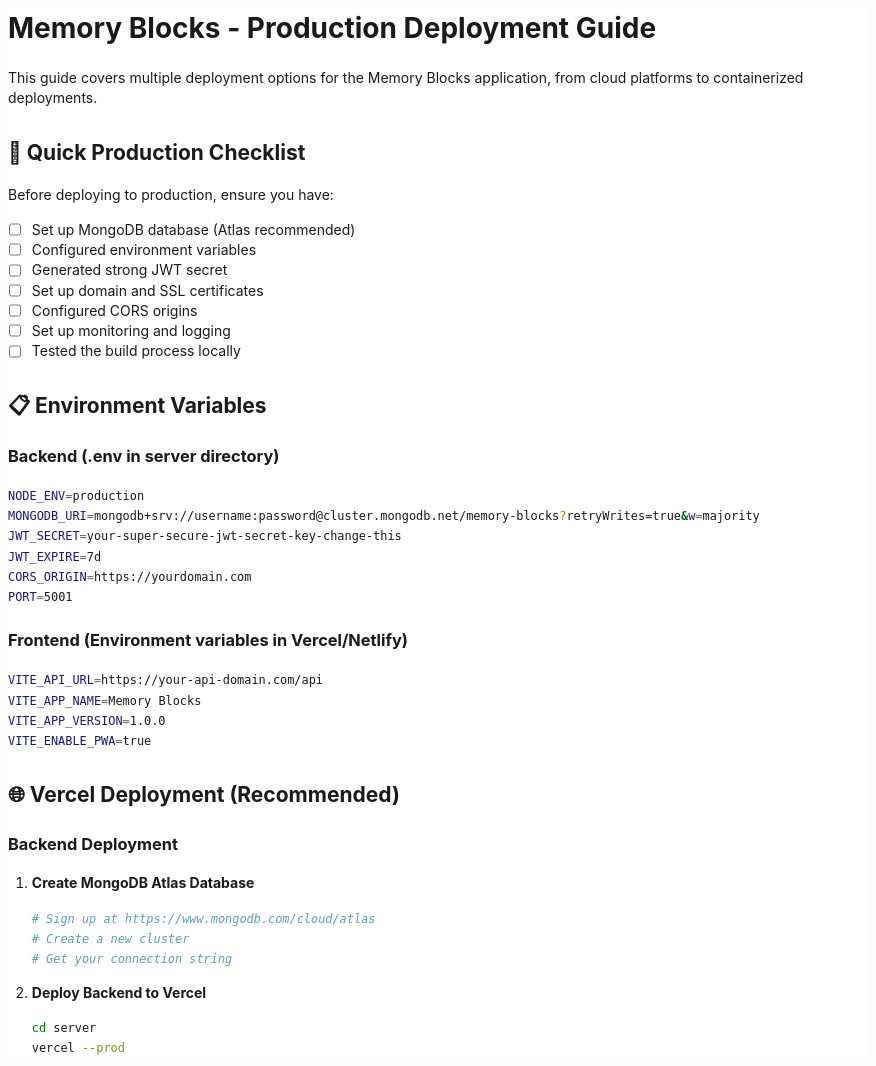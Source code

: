 # Memory Blocks - Production Deployment Guide

This guide covers multiple deployment options for the Memory Blocks application, from cloud platforms to containerized deployments.

## 🚀 Quick Production Checklist

Before deploying to production, ensure you have:

- [ ] Set up MongoDB database (Atlas recommended)
- [ ] Configured environment variables
- [ ] Generated strong JWT secret
- [ ] Set up domain and SSL certificates
- [ ] Configured CORS origins
- [ ] Set up monitoring and logging
- [ ] Tested the build process locally

## 📋 Environment Variables

### Backend (.env in server directory)
```bash
NODE_ENV=production
MONGODB_URI=mongodb+srv://username:password@cluster.mongodb.net/memory-blocks?retryWrites=true&w=majority
JWT_SECRET=your-super-secure-jwt-secret-key-change-this
JWT_EXPIRE=7d
CORS_ORIGIN=https://yourdomain.com
PORT=5001
```

### Frontend (Environment variables in Vercel/Netlify)
```bash
VITE_API_URL=https://your-api-domain.com/api
VITE_APP_NAME=Memory Blocks
VITE_APP_VERSION=1.0.0
VITE_ENABLE_PWA=true
```

## 🌐 Vercel Deployment (Recommended)

### Backend Deployment

1. **Create MongoDB Atlas Database**
   ```bash
   # Sign up at https://www.mongodb.com/cloud/atlas
   # Create a new cluster
   # Get your connection string
   ```

2. **Deploy Backend to Vercel**
   ```bash
   cd server
   vercel --prod
   ```
   